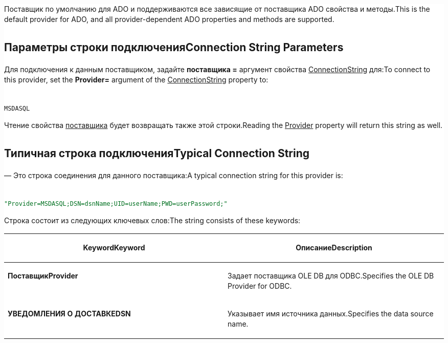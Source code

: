 <span data-ttu-id="40f8f-112">Поставщик по умолчанию для ADO и поддерживаются все зависящие от поставщика ADO свойства и методы.</span><span class="sxs-lookup"><span data-stu-id="40f8f-112">This is the default provider for ADO, and all provider-dependent ADO properties and methods are supported.</span></span>

## <a name="connection-string-parameters"></a><span data-ttu-id="40f8f-113">Параметры строки подключения</span><span class="sxs-lookup"><span data-stu-id="40f8f-113">Connection String Parameters</span></span>

<span data-ttu-id="40f8f-114">Для подключения к данным поставщиком, задайте **поставщика =** аргумент свойства [ConnectionString](connectionstring-property-ado.md) для:</span><span class="sxs-lookup"><span data-stu-id="40f8f-114">To connect to this provider, set the **Provider=** argument of the [ConnectionString](connectionstring-property-ado.md) property to:</span></span>

```sql 
 
MSDASQL 
```

<span data-ttu-id="40f8f-115">Чтение свойства [поставщика](provider-property-ado.md) будет возвращать также этой строки.</span><span class="sxs-lookup"><span data-stu-id="40f8f-115">Reading the [Provider](provider-property-ado.md) property will return this string as well.</span></span>

## <a name="typical-connection-string"></a><span data-ttu-id="40f8f-116">Типичная строка подключения</span><span class="sxs-lookup"><span data-stu-id="40f8f-116">Typical Connection String</span></span>

<span data-ttu-id="40f8f-117">— Это строка соединения для данного поставщика:</span><span class="sxs-lookup"><span data-stu-id="40f8f-117">A typical connection string for this provider is:</span></span>

```sql 
 
"Provider=MSDASQL;DSN=dsnName;UID=userName;PWD=userPassword;" 
```

<span data-ttu-id="40f8f-118">Строка состоит из следующих ключевых слов:</span><span class="sxs-lookup"><span data-stu-id="40f8f-118">The string consists of these keywords:</span></span>

<table>
<colgroup>
<col style="width: 50%" />
<col style="width: 50%" />
</colgroup>
<thead>
<tr class="header">
<th><p><span data-ttu-id="40f8f-119">Keyword</span><span class="sxs-lookup"><span data-stu-id="40f8f-119">Keyword</span></span></p></th>
<th><p><span data-ttu-id="40f8f-120">Описание</span><span class="sxs-lookup"><span data-stu-id="40f8f-120">Description</span></span></p></th>
</tr>
</thead>
<tbody>
<tr class="odd">
<td><p><span data-ttu-id="40f8f-121"><strong>Поставщик</strong></span><span class="sxs-lookup"><span data-stu-id="40f8f-121"><strong>Provider</strong></span></span></p></td>
<td><p><span data-ttu-id="40f8f-122">Задает поставщика OLE DB для ODBC.</span><span class="sxs-lookup"><span data-stu-id="40f8f-122">Specifies the OLE DB Provider for ODBC.</span></span></p></td>
</tr>
<tr class="even">
<td><p><span data-ttu-id="40f8f-123"><strong>УВЕДОМЛЕНИЯ О ДОСТАВКЕ</strong></span><span class="sxs-lookup"><span data-stu-id="40f8f-123"><strong>DSN</strong></span></span></p></td>
<td><p><span data-ttu-id="40f8f-124">Указывает имя источника данных.</span><span class="sxs-lookup"><span data-stu-id="40f8f-124">Specifies the data source name.</span></span></p></td>